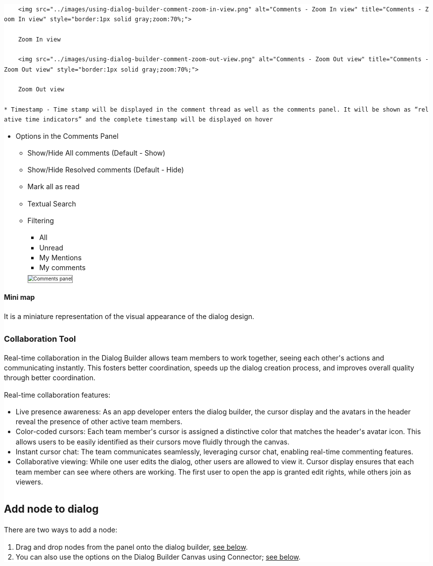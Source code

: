         <img src="../images/using-dialog-builder-comment-zoom-in-view.png" alt="Comments - Zoom In view" title="Comments - Zoom In view" style="border:1px solid gray;zoom:70%;">
        
        Zoom In view

        <img src="../images/using-dialog-builder-comment-zoom-out-view.png" alt="Comments - Zoom Out view" title="Comments - Zoom Out view" style="border:1px solid gray;zoom:70%;">
        
        Zoom Out view

    * Timestamp - Time stamp will be displayed in the comment thread as well as the comments panel. It will be shown as “relative time indicators” and the complete timestamp will be displayed on hover

* Options in the Comments Panel
    * Show/Hide All comments (Default - Show)
    * Show/Hide Resolved comments (Default - Hide)
    * Mark all as read
    * Textual Search 
    * Filtering
        * All
        * Unread
        * My Mentions
        * My comments

        <img src="../images/using-dialog-builder-comment-panel.png" alt="Comments panel" title="Comments panel" style="border:1px solid gray;zoom:70%;">

#### Mini map

It is a miniature representation of the visual appearance of the dialog design.

### Collaboration Tool

Real-time collaboration in the Dialog Builder allows team members to work together, seeing each other's actions and communicating instantly. This fosters better coordination, speeds up the dialog creation process, and improves overall quality through better coordination.

Real-time collaboration features: 


* Live presence awareness: As an app developer enters the dialog builder, the cursor display and the avatars in the header reveal the presence of other active team members.
* Color-coded cursors: Each team member's cursor is assigned a distinctive color that matches the header's avatar icon. This allows users to be easily identified as their cursors move fluidly through the canvas.
* Instant cursor chat: The team communicates seamlessly, leveraging cursor chat, enabling real-time commenting features.
* Collaborative viewing: While one user edits the dialog, other users are allowed to view it. Cursor display ensures that each team member can see where others are working. The first user to open the app is granted edit rights, while others join as viewers. 

## Add node to dialog

There are two ways to add a node:

1. Drag and drop nodes from the panel onto the dialog builder, [see below](#use-drag-and-drop).
2. You can also use the options on the Dialog Builder Canvas using Connector; [see below](#use-the-dialog-canvas).
